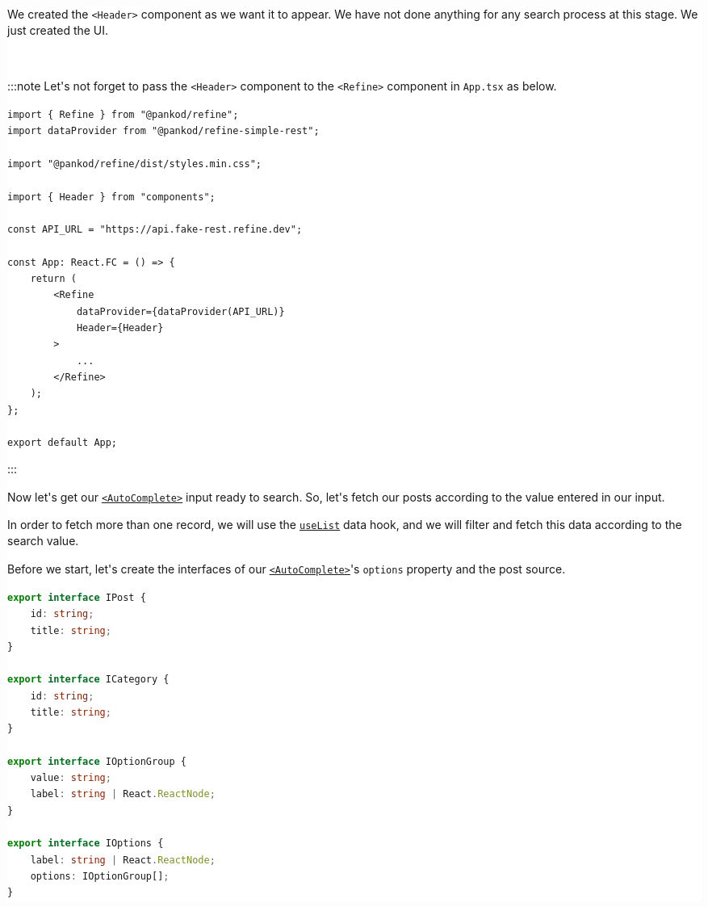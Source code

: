 We created the `<Header>` component as we want it to appear. We have not done anything for any search process at this stage. We just created the UI.

<br />

:::note
Let's not forget to pass the `<Header>` component to the `<Refine>` component in `App.tsx` as below.

```tsx title="src/App.tsx" {6, 14}
import { Refine } from "@pankod/refine";
import dataProvider from "@pankod/refine-simple-rest";

import "@pankod/refine/dist/styles.min.css";

import { Header } from "components";

const API_URL = "https://api.fake-rest.refine.dev";

const App: React.FC = () => {
    return (
        <Refine
            dataProvider={dataProvider(API_URL)}
            Header={Header}
        >
            ...
        </Refine>
    );
};

export default App;
```

:::

Now let's get our [`<AutoComplete>`](https://ant.design/components/auto-complete) input ready to search. So, let's fetch our posts according to the value entered in our input.

In order to fetch more than one record, we will use the [`useList`](/api-references/hooks/data/useList.md) data hook, and we will filter and fetch this data according to the search value.

Before we start, let's create the interfaces of our [`<AutoComplete>`](https://ant.design/components/auto-complete)'s `options` property and the post source.

```ts title="src/interfaces/index.d.ts"
export interface IPost {
    id: string;
    title: string;
}

export interface ICategory {
    id: string;
    title: string;
}

export interface IOptionGroup {
    value: string;
    label: string | React.ReactNode;
}

export interface IOptions {
    label: string | React.ReactNode;
    options: IOptionGroup[];
}
```
